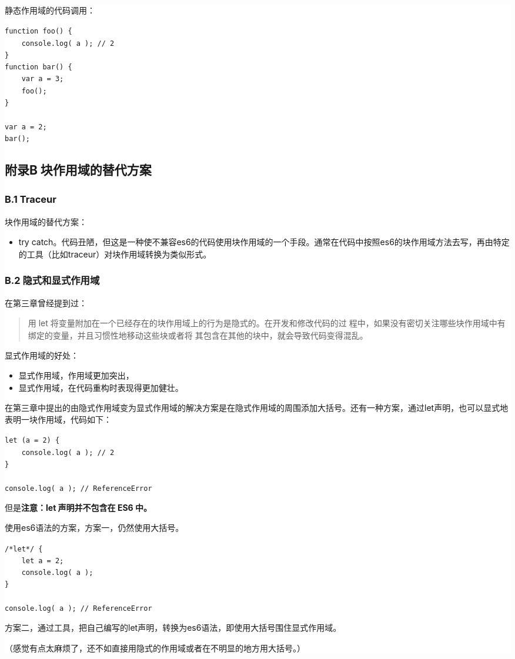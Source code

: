 静态作用域的代码调用：
```
function foo() { 
    console.log( a ); // 2
}
function bar() { 
    var a = 3;
    foo(); 
}

var a = 2; 
bar();
```

## <div id="appendixB">附录B 块作用域的替代方案</div>
### <div id="B.1">B.1 Traceur</div>
块作用域的替代方案：
* try catch。代码丑陋，但这是一种使不兼容es6的代码使用块作用域的一个手段。通常在代码中按照es6的块作用域方法去写，再由特定的工具（比如traceur）对块作用域转换为类似形式。

### <div id="B.2">B.2 隐式和显式作用域</div>
在第三章曾经提到过：

> 用 let 将变量附加在一个已经存在的块作用域上的行为是隐式的。在开发和修改代码的过 程中，如果没有密切关注哪些块作用域中有绑定的变量，并且习惯性地移动这些块或者将 其包含在其他的块中，就会导致代码变得混乱。

显式作用域的好处：
* 显式作用域，作用域更加突出，
* 显式作用域，在代码重构时表现得更加健壮。

在第三章中提出的由隐式作用域变为显式作用域的解决方案是在隐式作用域的周围添加大括号。还有一种方案，通过let声明，也可以显式地表明一块作用域，代码如下：
```
let (a = 2) {
    console.log( a ); // 2
}

console.log( a ); // ReferenceError
```

但是**注意：let 声明并不包含在 ES6 中。**

使用es6语法的方案，方案一，仍然使用大括号。
```
/*let*/ { 
    let a = 2; 
    console.log( a );
}

console.log( a ); // ReferenceError

```

方案二，通过工具，把自己编写的let声明，转换为es6语法，即使用大括号围住显式作用域。

（感觉有点太麻烦了，还不如直接用隐式的作用域或者在不明显的地方用大括号。）
